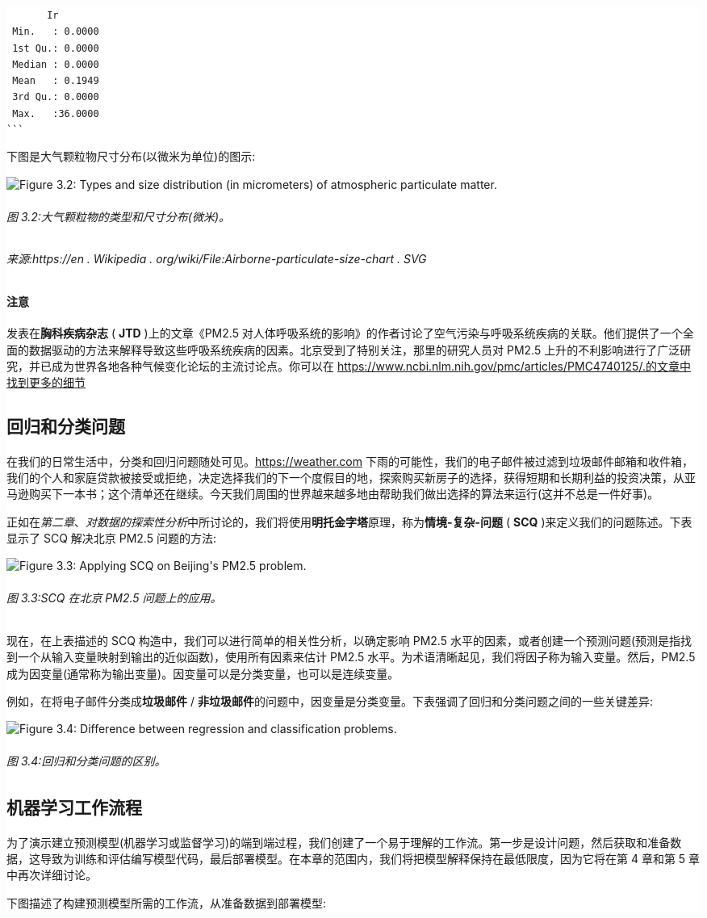            Ir         
     Min.   : 0.0000  
     1st Qu.: 0.0000  
     Median : 0.0000  
     Mean   : 0.1949  
     3rd Qu.: 0.0000  
     Max.   :36.0000
    ```

下图是大气颗粒物尺寸分布(以微米为单位)的图示:

![Figure 3.2: Types and size distribution (in micrometers) of atmospheric particulate matter.
](img/C12624_03_02.jpg)

###### 图 3.2:大气颗粒物的类型和尺寸分布(微米)。

###### 来源:https://en . Wikipedia . org/wiki/File:Airborne-particulate-size-chart . SVG

#### 注意

发表在**胸科疾病杂志** ( **JTD** )上的文章《PM2.5 对人体呼吸系统的影响》的作者讨论了空气污染与呼吸系统疾病的关联。他们提供了一个全面的数据驱动的方法来解释导致这些呼吸系统疾病的因素。北京受到了特别关注，那里的研究人员对 PM2.5 上升的不利影响进行了广泛研究，并已成为世界各地各种气候变化论坛的主流讨论点。你可以在 https://www.ncbi.nlm.nih.gov/pmc/articles/PMC4740125/.的文章中找到更多的细节

## 回归和分类问题

在我们的日常生活中，分类和回归问题随处可见。https://weather.com 下雨的可能性，我们的电子邮件被过滤到垃圾邮件邮箱和收件箱，我们的个人和家庭贷款被接受或拒绝，决定选择我们的下一个度假目的地，探索购买新房子的选择，获得短期和长期利益的投资决策，从亚马逊购买下一本书；这个清单还在继续。今天我们周围的世界越来越多地由帮助我们做出选择的算法来运行(这并不总是一件好事)。

正如在*第二章*、*对数据的探索性分析*中所讨论的，我们将使用**明托金字塔**原理，称为**情境-复杂-问题** ( **SCQ** )来定义我们的问题陈述。下表显示了 SCQ 解决北京 PM2.5 问题的方法:

![Figure 3.3: Applying SCQ on Beijing's PM2.5 problem.
](img/C12624_03_03.jpg)

###### 图 3.3:SCQ 在北京 PM2.5 问题上的应用。

现在，在上表描述的 SCQ 构造中，我们可以进行简单的相关性分析，以确定影响 PM2.5 水平的因素，或者创建一个预测问题(预测是指找到一个从输入变量映射到输出的近似函数)，使用所有因素来估计 PM2.5 水平。为术语清晰起见，我们将因子称为输入变量。然后，PM2.5 成为因变量(通常称为输出变量)。因变量可以是分类变量，也可以是连续变量。

例如，在将电子邮件分类成**垃圾邮件** / **非垃圾邮件**的问题中，因变量是分类变量。下表强调了回归和分类问题之间的一些关键差异:

![Figure 3.4: Difference between regression and classification problems.
](img/C12624_03_04.jpg)

###### 图 3.4:回归和分类问题的区别。

## 机器学习工作流程

为了演示建立预测模型(机器学习或监督学习)的端到端过程，我们创建了一个易于理解的工作流。第一步是设计问题，然后获取和准备数据，这导致为训练和评估编写模型代码，最后部署模型。在本章的范围内，我们将把模型解释保持在最低限度，因为它将在第 4 章和第 5 章中再次详细讨论。

下图描述了构建预测模型所需的工作流，从准备数据到部署模型:
